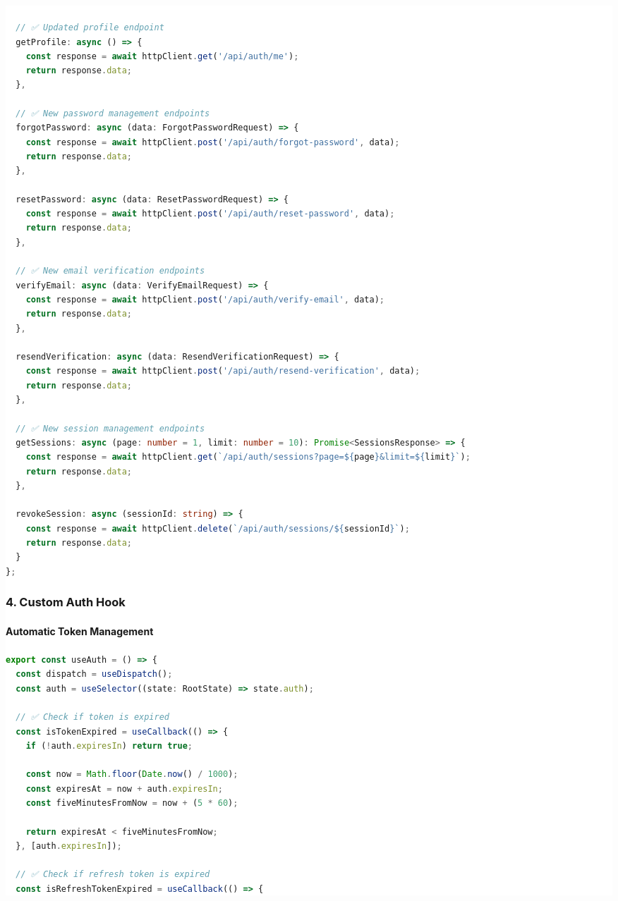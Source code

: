 ```typescript

  // ✅ Updated profile endpoint
  getProfile: async () => {
    const response = await httpClient.get('/api/auth/me');
    return response.data;
  },

  // ✅ New password management endpoints
  forgotPassword: async (data: ForgotPasswordRequest) => {
    const response = await httpClient.post('/api/auth/forgot-password', data);
    return response.data;
  },

  resetPassword: async (data: ResetPasswordRequest) => {
    const response = await httpClient.post('/api/auth/reset-password', data);
    return response.data;
  },

  // ✅ New email verification endpoints
  verifyEmail: async (data: VerifyEmailRequest) => {
    const response = await httpClient.post('/api/auth/verify-email', data);
    return response.data;
  },

  resendVerification: async (data: ResendVerificationRequest) => {
    const response = await httpClient.post('/api/auth/resend-verification', data);
    return response.data;
  },

  // ✅ New session management endpoints
  getSessions: async (page: number = 1, limit: number = 10): Promise<SessionsResponse> => {
    const response = await httpClient.get(`/api/auth/sessions?page=${page}&limit=${limit}`);
    return response.data;
  },

  revokeSession: async (sessionId: string) => {
    const response = await httpClient.delete(`/api/auth/sessions/${sessionId}`);
    return response.data;
  }
};
```

### 4. **Custom Auth Hook**

#### Automatic Token Management
```typescript
export const useAuth = () => {
  const dispatch = useDispatch();
  const auth = useSelector((state: RootState) => state.auth);

  // ✅ Check if token is expired
  const isTokenExpired = useCallback(() => {
    if (!auth.expiresIn) return true;
    
    const now = Math.floor(Date.now() / 1000);
    const expiresAt = now + auth.expiresIn;
    const fiveMinutesFromNow = now + (5 * 60);
    
    return expiresAt < fiveMinutesFromNow;
  }, [auth.expiresIn]);

  // ✅ Check if refresh token is expired
  const isRefreshTokenExpired = useCallback(() => {
```
